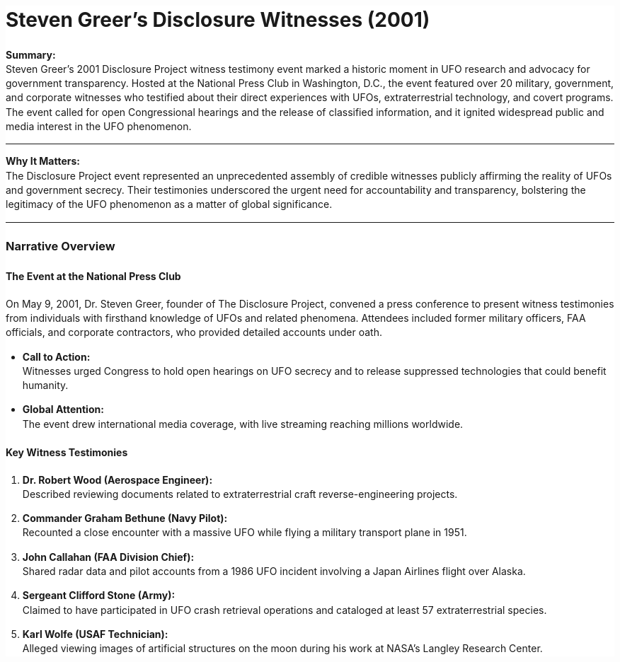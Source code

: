 # Steven Greer’s Disclosure Witnesses (2001)

**Summary:**  
Steven Greer’s 2001 Disclosure Project witness testimony event marked a historic moment in UFO research and advocacy for government transparency. Hosted at the National Press Club in Washington, D.C., the event featured over 20 military, government, and corporate witnesses who testified about their direct experiences with UFOs, extraterrestrial technology, and covert programs. The event called for open Congressional hearings and the release of classified information, and it ignited widespread public and media interest in the UFO phenomenon.

---

**Why It Matters:**  
The Disclosure Project event represented an unprecedented assembly of credible witnesses publicly affirming the reality of UFOs and government secrecy. Their testimonies underscored the urgent need for accountability and transparency, bolstering the legitimacy of the UFO phenomenon as a matter of global significance.

---

### **Narrative Overview**

#### **The Event at the National Press Club**

On May 9, 2001, Dr. Steven Greer, founder of The Disclosure Project, convened a press conference to present witness testimonies from individuals with firsthand knowledge of UFOs and related phenomena. Attendees included former military officers, FAA officials, and corporate contractors, who provided detailed accounts under oath.

- **Call to Action:**  
    Witnesses urged Congress to hold open hearings on UFO secrecy and to release suppressed technologies that could benefit humanity.
    
- **Global Attention:**  
    The event drew international media coverage, with live streaming reaching millions worldwide.
    

#### **Key Witness Testimonies**

1. **Dr. Robert Wood (Aerospace Engineer):**  
    Described reviewing documents related to extraterrestrial craft reverse-engineering projects.
    
2. **Commander Graham Bethune (Navy Pilot):**  
    Recounted a close encounter with a massive UFO while flying a military transport plane in 1951.
    
3. **John Callahan (FAA Division Chief):**  
    Shared radar data and pilot accounts from a 1986 UFO incident involving a Japan Airlines flight over Alaska.
    
4. **Sergeant Clifford Stone (Army):**  
    Claimed to have participated in UFO crash retrieval operations and cataloged at least 57 extraterrestrial species.
    
5. **Karl Wolfe (USAF Technician):**  
    Alleged viewing images of artificial structures on the moon during his work at NASA’s Langley Research Center.
    